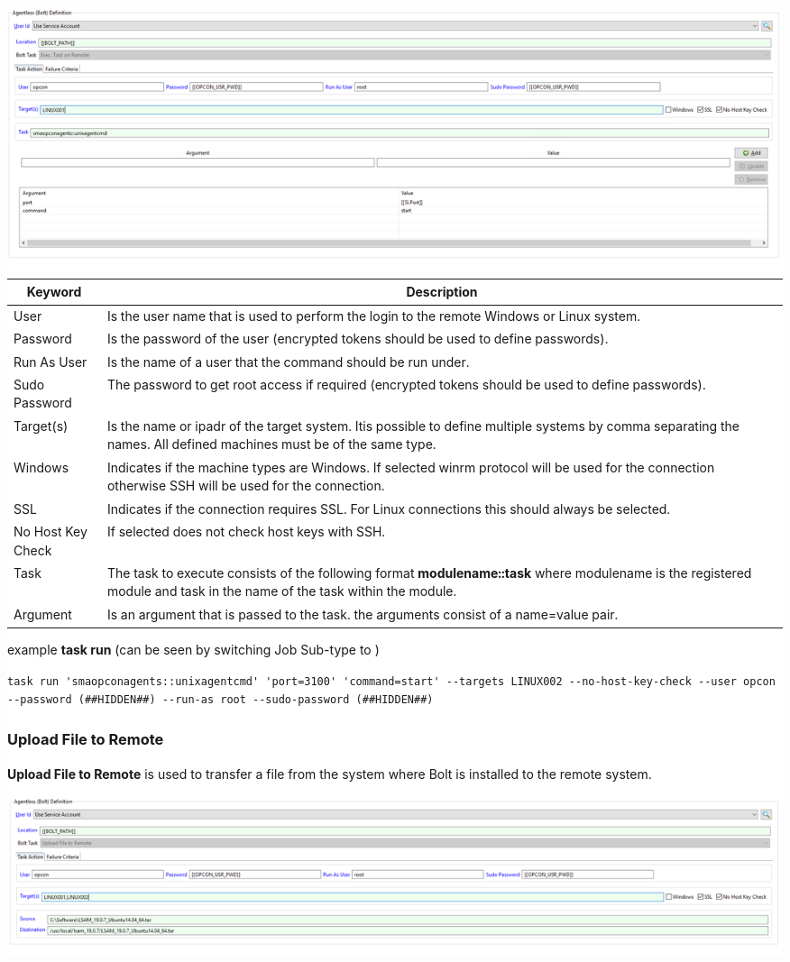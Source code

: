 ![diagrmet](/docs/images/task_run.PNG)

Keyword           | Description
----------------- | -----------
User              | Is the user name that is used to perform the login to the remote Windows or Linux system. 
Password          | Is the password of the user (encrypted tokens should be used to define passwords).
Run As User       | Is the name of a user that the command should be run under.
Sudo Password     | The password to get root access if required (encrypted tokens should be used to define passwords).
Target(s)         | Is the name or ipadr of the target system. Itis possible to define multiple systems by comma separating the names. All defined machines must be of the same type.
Windows           | Indicates if the machine types are Windows. If selected winrm protocol will be used for the connection otherwise SSH will be used for the connection.
SSL               | Indicates if the connection requires SSL. For Linux connections this should always be selected.
No Host Key Check | If selected does not check host keys with SSH.
Task              | The task to execute consists of the following format **modulename::task** where modulename is the registered module and task in the name of the task within the module.
Argument          | Is an argument that is passed to the task. the arguments consist of a name=value pair.  

example **task run** (can be seen by switching Job Sub-type to <None>)
```
task run 'smaopconagents::unixagentcmd' 'port=3100' 'command=start' --targets LINUX002 --no-host-key-check --user opcon --password (##HIDDEN##) --run-as root --sudo-password (##HIDDEN##)

```
### Upload File to Remote
**Upload File to Remote** is used to transfer a file from the system where Bolt is installed to the remote system.

![diagrmup](/docs/images/upload_file.PNG)
